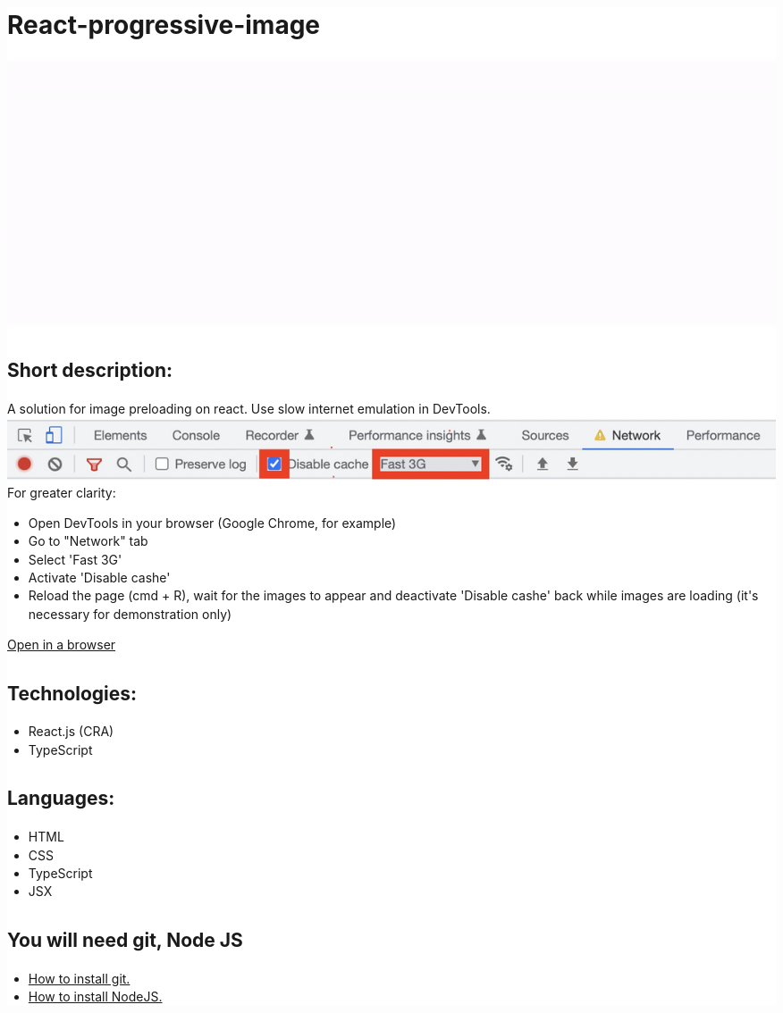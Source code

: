 <h1>React-progressive-image</h1>
<img src="./README_static/demo.gif" width="100%" alt="demo">

## Short description:

<p align="Left"> A solution for image preloading on react. Use slow internet emulation in DevTools.
<img src="./README_static/devtools.jpeg" width="100%" alt="devtools">
For greater clarity:

- Open DevTools in your browser (Google Chrome, for example)
- Go to "Network" tab
- Select 'Fast 3G'
- Activate 'Disable cashe'
- Reload the page (cmd + R), wait for the images to appear and deactivate 'Disable cashe' back while images are loading (it's necessary for demonstration only)

[Open in a browser](https://progressiveimage.vercel.app/)
<br>

## Technologies:

- React.js (CRA)
- TypeScript

## Languages:

- HTML
- CSS
- TypeScript
- JSX

## You will need git, Node JS

- [How to install git.](https://git-scm.com/book/en/v2/Getting-Started-Installing-Git)
- [How to install NodeJS.](https://nodejs.org/en/download/package-manager/)
